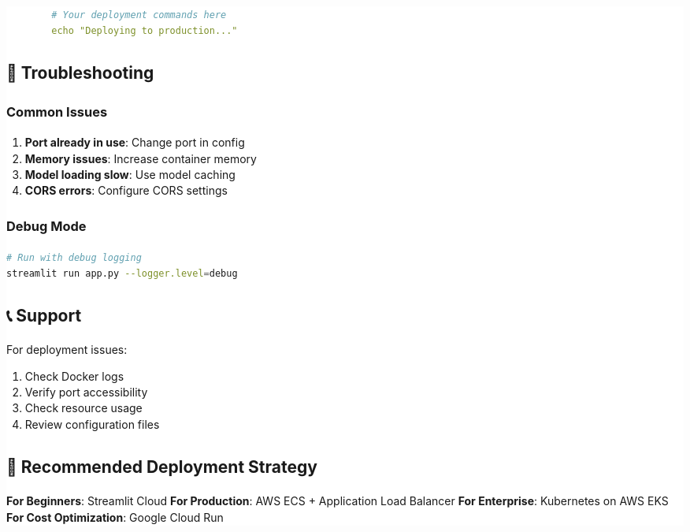```yaml
        # Your deployment commands here
        echo "Deploying to production..."
```

## 📝 Troubleshooting

### Common Issues
1. **Port already in use**: Change port in config
2. **Memory issues**: Increase container memory
3. **Model loading slow**: Use model caching
4. **CORS errors**: Configure CORS settings

### Debug Mode
```bash
# Run with debug logging
streamlit run app.py --logger.level=debug
```

## 📞 Support

For deployment issues:
1. Check Docker logs
2. Verify port accessibility
3. Check resource usage
4. Review configuration files

## 🎯 Recommended Deployment Strategy

**For Beginners**: Streamlit Cloud
**For Production**: AWS ECS + Application Load Balancer
**For Enterprise**: Kubernetes on AWS EKS
**For Cost Optimization**: Google Cloud Run

